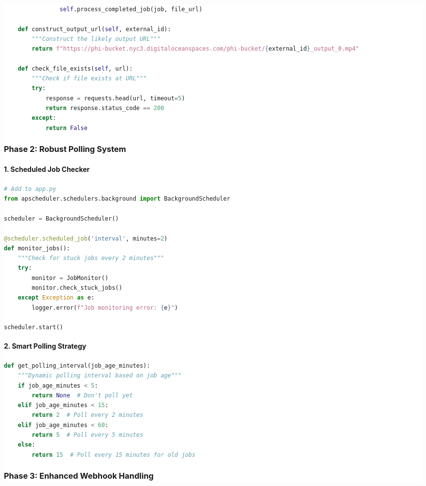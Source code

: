 ```python
                self.process_completed_job(job, file_url)
    
    def construct_output_url(self, external_id):
        """Construct the likely output URL"""
        return f"https://phi-bucket.nyc3.digitaloceanspaces.com/phi-bucket/{external_id}_output_0.mp4"
    
    def check_file_exists(self, url):
        """Check if file exists at URL"""
        try:
            response = requests.head(url, timeout=5)
            return response.status_code == 200
        except:
            return False
```

### Phase 2: Robust Polling System

#### 1. Scheduled Job Checker
```python
# Add to app.py
from apscheduler.schedulers.background import BackgroundScheduler

scheduler = BackgroundScheduler()

@scheduler.scheduled_job('interval', minutes=2)
def monitor_jobs():
    """Check for stuck jobs every 2 minutes"""
    try:
        monitor = JobMonitor()
        monitor.check_stuck_jobs()
    except Exception as e:
        logger.error(f"Job monitoring error: {e}")

scheduler.start()
```

#### 2. Smart Polling Strategy
```python
def get_polling_interval(job_age_minutes):
    """Dynamic polling interval based on job age"""
    if job_age_minutes < 5:
        return None  # Don't poll yet
    elif job_age_minutes < 15:
        return 2  # Poll every 2 minutes
    elif job_age_minutes < 60:
        return 5  # Poll every 5 minutes
    else:
        return 15  # Poll every 15 minutes for old jobs
```

### Phase 3: Enhanced Webhook Handling
